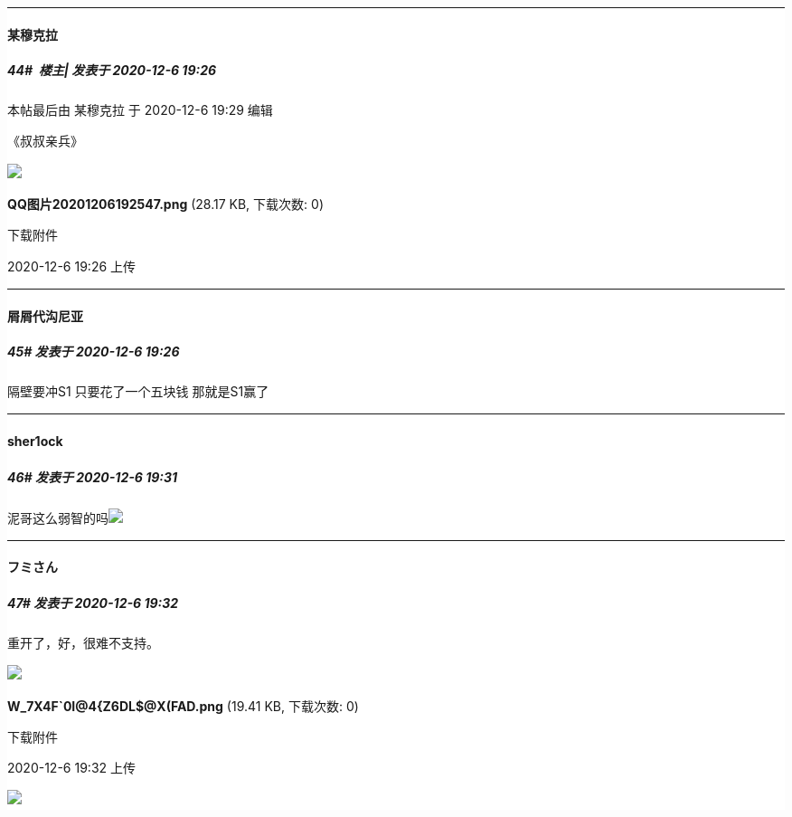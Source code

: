 
*****

####  某穆克拉  
##### 44#         楼主| 发表于 2020-12-6 19:26


 本帖最后由 某穆克拉 于 2020-12-6 19:29 编辑 

《叔叔亲兵》

<img src="https://img.saraba1st.com/forum/202012/06/192604i1qc3zqd1e378zb1.png" referrerpolicy="no-referrer">


<strong>QQ图片20201206192547.png</strong> (28.17 KB, 下载次数: 0)

下载附件

2020-12-6 19:26 上传


*****

####  屑屑代沟尼亚  
##### 45#       发表于 2020-12-6 19:26


隔壁要冲S1 只要花了一个五块钱 那就是S1赢了


*****

####  sher1ock  
##### 46#       发表于 2020-12-6 19:31


泥哥这么弱智的吗<img src="https://static.saraba1st.com/image/smiley/face2017/068.png" referrerpolicy="no-referrer">


*****

####  フミさん  
##### 47#       发表于 2020-12-6 19:32


重开了，好，很难不支持。

<img src="https://img.saraba1st.com/forum/202012/06/193220q4kxxjkevj9n94xj.png" referrerpolicy="no-referrer">


<strong>W_7X4F`0I@4{Z6DL$@X(FAD.png</strong> (19.41 KB, 下载次数: 0)

下载附件

2020-12-6 19:32 上传


<img src="https://img.saraba1st.com/forum/202012/06/193220qvzcdexecpsnfp8u.png" referrerpolicy="no-referrer">

